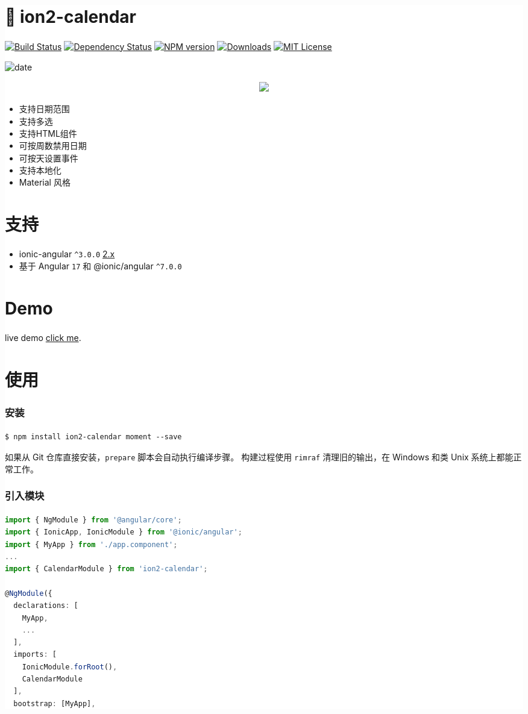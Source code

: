 # 📅 ion2-calendar

[![Build Status](https://travis-ci.org/HsuanXyz/ion2-calendar.svg?branch=master)](https://travis-ci.org/HsuanXyz/ion2-calendar)
[![Dependency Status](https://david-dm.org/HsuanXyz/ion2-calendar.svg)](https://david-dm.org/HsuanXyz/ion2-calendar)
[![NPM version][npm-image]][npm-url]
[![Downloads][downloads-image]][downloads-url]
[![MIT License][license-image]][license-url]

![date](https://github.com/HsuanXyz/hsuanxyz.github.io/blob/master/assets/ion2-calendar/calendar.png?raw=true)

<p align="center">
    <img width="800" src="https://github.com/HsuanXyz/hsuanxyz.github.io/blob/master/assets/ion2-calendar/calendar-1.png?raw=true">
</p>

- 支持日期范围
- 支持多选
- 支持HTML组件
- 可按周数禁用日期
- 可按天设置事件
- 支持本地化
- Material 风格

# 支持

- ionic-angular `^3.0.0` [2.x](https://github.com/HsuanXyz/ion2-calendar/tree/v2)
- 基于 Angular `17` 和 @ionic/angular `^7.0.0`

# Demo

live demo [click me](https://www-yefjsqmtmv.now.sh/).

# 使用

### 安装

`$ npm install ion2-calendar moment --save`

如果从 Git 仓库直接安装，`prepare` 脚本会自动执行编译步骤。
构建过程使用 `rimraf` 清理旧的输出，在 Windows 和类 Unix 系统上都能正常工作。

### 引入模块

```typescript
import { NgModule } from '@angular/core';
import { IonicApp, IonicModule } from '@ionic/angular';
import { MyApp } from './app.component';
...
import { CalendarModule } from 'ion2-calendar';

@NgModule({
  declarations: [
    MyApp,
    ...
  ],
  imports: [
    IonicModule.forRoot(),
    CalendarModule
  ],
  bootstrap: [MyApp],
```

[npm-url]: https://www.npmjs.com/package/ion2-calendar
[npm-image]: https://img.shields.io/npm/v/ion2-calendar.svg
[downloads-image]: https://img.shields.io/npm/dm/ion2-calendar.svg
[downloads-url]: http://badge.fury.io/js/ion2-calendar
[license-image]: http://img.shields.io/badge/license-MIT-blue.svg?style=flat
[license-url]: LICENSE